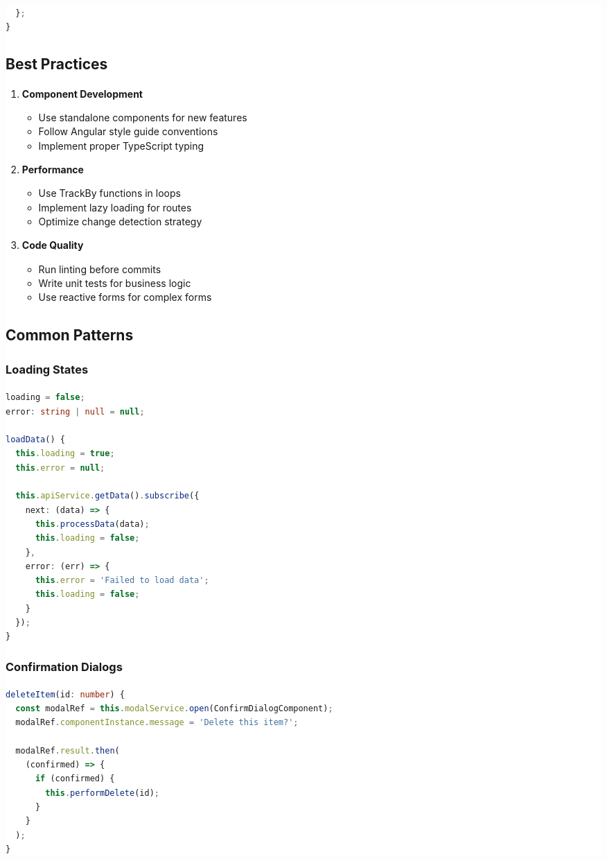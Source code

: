```typescript
  };
}
```

## Best Practices

1. **Component Development**
   - Use standalone components for new features
   - Follow Angular style guide conventions
   - Implement proper TypeScript typing

2. **Performance**
   - Use TrackBy functions in loops
   - Implement lazy loading for routes
   - Optimize change detection strategy

3. **Code Quality**
   - Run linting before commits
   - Write unit tests for business logic
   - Use reactive forms for complex forms

## Common Patterns

### Loading States
```typescript
loading = false;
error: string | null = null;

loadData() {
  this.loading = true;
  this.error = null;
  
  this.apiService.getData().subscribe({
    next: (data) => {
      this.processData(data);
      this.loading = false;
    },
    error: (err) => {
      this.error = 'Failed to load data';
      this.loading = false;
    }
  });
}
```

### Confirmation Dialogs
```typescript
deleteItem(id: number) {
  const modalRef = this.modalService.open(ConfirmDialogComponent);
  modalRef.componentInstance.message = 'Delete this item?';
  
  modalRef.result.then(
    (confirmed) => {
      if (confirmed) {
        this.performDelete(id);
      }
    }
  );
}
```
